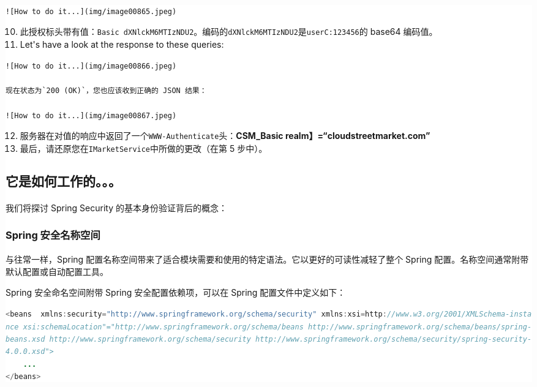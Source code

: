     ![How to do it...](img/image00865.jpeg)

10.  此授权标头带有值：`Basic dXNlckM6MTIzNDU2`。编码的`dXNlckM6MTIzNDU2`是`userC:123456`的 base64 编码值。
11.  Let's have a look at the response to these queries:

    ![How to do it...](img/image00866.jpeg)

    现在状态为`200 (OK)`，您也应该收到正确的 JSON 结果：

    ![How to do it...](img/image00867.jpeg)

12.  服务器在对值的响应中返回了一个`WWW-Authenticate`头：**CSM_Basic realm】=“cloudstreetmarket.com”**
13.  最后，请还原您在`IMarketService`中所做的更改（在第 5 步中）。

## 它是如何工作的。。。

我们将探讨 Spring Security 的基本身份验证背后的概念：

### Spring 安全名称空间

与往常一样，Spring 配置名称空间带来了适合模块需要和使用的特定语法。它以更好的可读性减轻了整个 Spring 配置。名称空间通常附带默认配置或自动配置工具。

Spring 安全命名空间附带 Spring 安全配置依赖项，可以在 Spring 配置文件中定义如下：

```java
<beans  xmlns:security="http://www.springframework.org/schema/security" xmlns:xsi=http://www.w3.org/2001/XMLSchema-instance xsi:schemaLocation"="http://www.springframework.org/schema/beans http://www.springframework.org/schema/beans/spring-beans.xsd http://www.springframework.org/schema/security http://www.springframework.org/schema/security/spring-security-4.0.0.xsd">
    ...
</beans>
```
